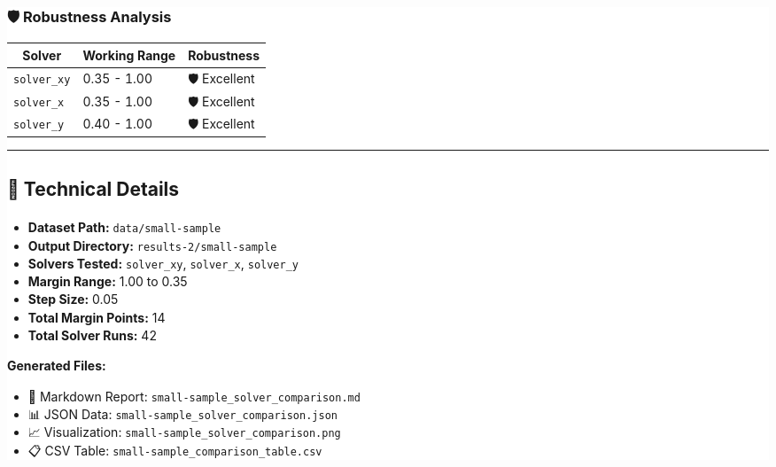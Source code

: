 ### 🛡️ Robustness Analysis

| Solver | Working Range | Robustness |
|--------|---------------|------------|
| `solver_xy` | 0.35 - 1.00 | 🛡️ Excellent |
| `solver_x` | 0.35 - 1.00 | 🛡️ Excellent |
| `solver_y` | 0.40 - 1.00 | 🛡️ Excellent |

---

## 🔧 Technical Details

- **Dataset Path:** `data/small-sample`
- **Output Directory:** `results-2/small-sample`
- **Solvers Tested:** `solver_xy`, `solver_x`, `solver_y`
- **Margin Range:** 1.00 to 0.35
- **Step Size:** 0.05
- **Total Margin Points:** 14
- **Total Solver Runs:** 42

**Generated Files:**
- 📄 Markdown Report: `small-sample_solver_comparison.md`
- 📊 JSON Data: `small-sample_solver_comparison.json`
- 📈 Visualization: `small-sample_solver_comparison.png`
- 📋 CSV Table: `small-sample_comparison_table.csv`
